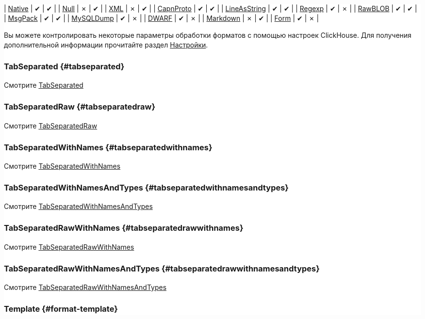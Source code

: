 | [Native](#native)                                                                            | ✔   | ✔     |
| [Null](#null)                                                                                | ✗   | ✔     |
| [XML](#xml)                                                                                  | ✗   | ✔     |
| [CapnProto](#capnproto)                                                                      | ✔   | ✔     |
| [LineAsString](#lineasstring)                                                                | ✔   | ✔     |
| [Regexp](#data-format-regexp)                                                                | ✔   | ✗     |
| [RawBLOB](#rawblob)                                                                          | ✔   | ✔     |
| [MsgPack](#msgpack)                                                                          | ✔   | ✔     |
| [MySQLDump](#mysqldump)                                                                      | ✔   | ✗     |
| [DWARF](#dwarf)                                                                              | ✔   | ✗     |
| [Markdown](#markdown)                                                                        | ✗   | ✔     |
| [Form](#form)                                                                                | ✔   | ✗     |


Вы можете контролировать некоторые параметры обработки форматов с помощью настроек ClickHouse. Для получения дополнительной информации прочитайте раздел [Настройки](/operations/settings/settings-formats.md).

### TabSeparated {#tabseparated}

Смотрите [TabSeparated](/interfaces/formats/TabSeparated)

### TabSeparatedRaw {#tabseparatedraw}

Смотрите [TabSeparatedRaw](/interfaces/formats/TabSeparatedRaw)

### TabSeparatedWithNames {#tabseparatedwithnames}

Смотрите [TabSeparatedWithNames](/interfaces/formats/TabSeparatedWithNames)

### TabSeparatedWithNamesAndTypes {#tabseparatedwithnamesandtypes}

Смотрите [TabSeparatedWithNamesAndTypes](/interfaces/formats/TabSeparatedWithNamesAndTypes)

### TabSeparatedRawWithNames {#tabseparatedrawwithnames}

Смотрите [TabSeparatedRawWithNames](/interfaces/formats/TabSeparatedRawWithNames)

### TabSeparatedRawWithNamesAndTypes {#tabseparatedrawwithnamesandtypes}

Смотрите [TabSeparatedRawWithNamesAndTypes](/interfaces/formats/TabSeparatedRawWithNamesAndTypes)

### Template {#format-template}
